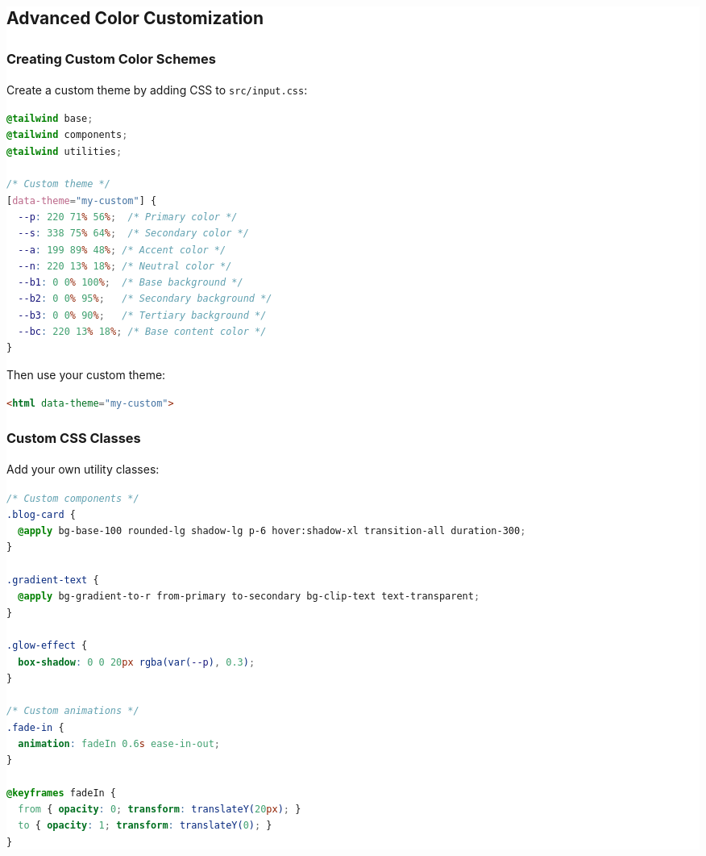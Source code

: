 ## Advanced Color Customization

### Creating Custom Color Schemes

Create a custom theme by adding CSS to `src/input.css`:

```css
@tailwind base;
@tailwind components;
@tailwind utilities;

/* Custom theme */
[data-theme="my-custom"] {
  --p: 220 71% 56%;  /* Primary color */
  --s: 338 75% 64%;  /* Secondary color */
  --a: 199 89% 48%; /* Accent color */
  --n: 220 13% 18%; /* Neutral color */
  --b1: 0 0% 100%;  /* Base background */
  --b2: 0 0% 95%;   /* Secondary background */
  --b3: 0 0% 90%;   /* Tertiary background */
  --bc: 220 13% 18%; /* Base content color */
}
```

Then use your custom theme:

```html
<html data-theme="my-custom">
```

### Custom CSS Classes

Add your own utility classes:

```css
/* Custom components */
.blog-card {
  @apply bg-base-100 rounded-lg shadow-lg p-6 hover:shadow-xl transition-all duration-300;
}

.gradient-text {
  @apply bg-gradient-to-r from-primary to-secondary bg-clip-text text-transparent;
}

.glow-effect {
  box-shadow: 0 0 20px rgba(var(--p), 0.3);
}

/* Custom animations */
.fade-in {
  animation: fadeIn 0.6s ease-in-out;
}

@keyframes fadeIn {
  from { opacity: 0; transform: translateY(20px); }
  to { opacity: 1; transform: translateY(0); }
}
```
